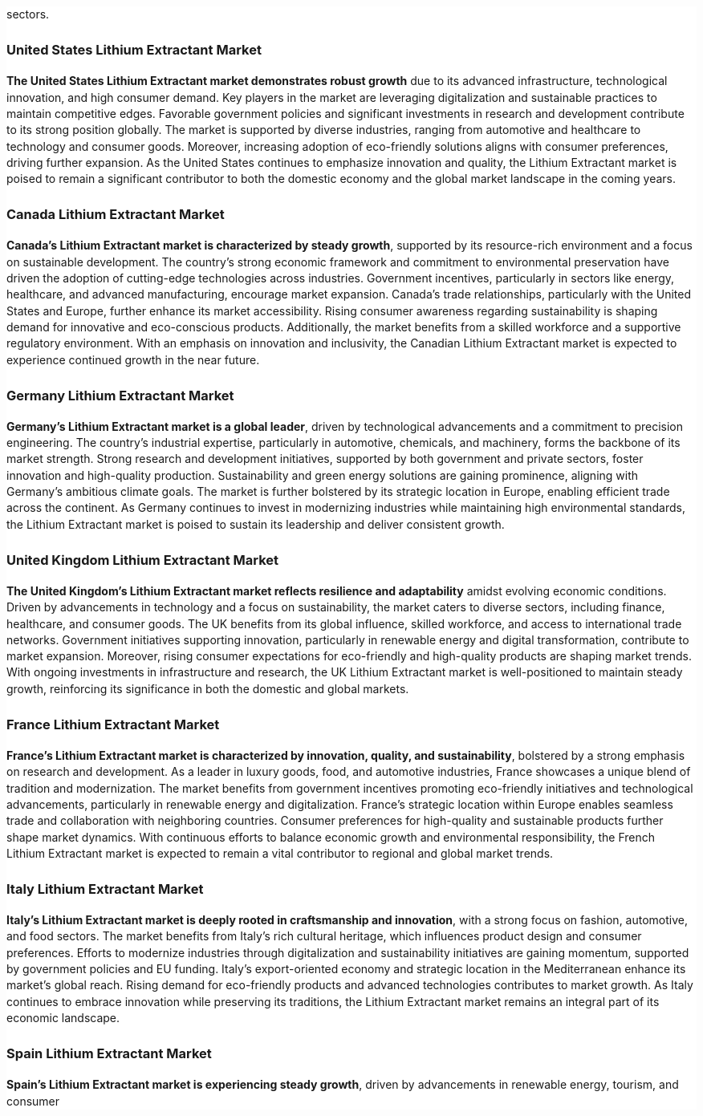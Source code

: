 sectors.</span></em></p></blockquote><h3><strong>United States Lithium Extractant Market</strong></h3><p><strong>The United States Lithium Extractant market demonstrates robust growth</strong> due to its advanced infrastructure, technological innovation, and high consumer demand. Key players in the market are leveraging digitalization and sustainable practices to maintain competitive edges. Favorable government policies and significant investments in research and development contribute to its strong position globally. The market is supported by diverse industries, ranging from automotive and healthcare to technology and consumer goods. Moreover, increasing adoption of eco-friendly solutions aligns with consumer preferences, driving further expansion. As the United States continues to emphasize innovation and quality, the Lithium Extractant market is poised to remain a significant contributor to both the domestic economy and the global market landscape in the coming years.</p><h3><strong>Canada Lithium Extractant Market</strong></h3><p><strong>Canada&rsquo;s Lithium Extractant market is characterized by steady growth</strong>, supported by its resource-rich environment and a focus on sustainable development. The country&rsquo;s strong economic framework and commitment to environmental preservation have driven the adoption of cutting-edge technologies across industries. Government incentives, particularly in sectors like energy, healthcare, and advanced manufacturing, encourage market expansion. Canada&rsquo;s trade relationships, particularly with the United States and Europe, further enhance its market accessibility. Rising consumer awareness regarding sustainability is shaping demand for innovative and eco-conscious products. Additionally, the market benefits from a skilled workforce and a supportive regulatory environment. With an emphasis on innovation and inclusivity, the Canadian Lithium Extractant market is expected to experience continued growth in the near future.</p><h3><strong>Germany Lithium Extractant Market</strong></h3><p><strong>Germany&rsquo;s Lithium Extractant market is a global leader</strong>, driven by technological advancements and a commitment to precision engineering. The country&rsquo;s industrial expertise, particularly in automotive, chemicals, and machinery, forms the backbone of its market strength. Strong research and development initiatives, supported by both government and private sectors, foster innovation and high-quality production. Sustainability and green energy solutions are gaining prominence, aligning with Germany&rsquo;s ambitious climate goals. The market is further bolstered by its strategic location in Europe, enabling efficient trade across the continent. As Germany continues to invest in modernizing industries while maintaining high environmental standards, the Lithium Extractant market is poised to sustain its leadership and deliver consistent growth.</p><h3><strong>United Kingdom Lithium Extractant Market</strong></h3><p><strong>The United Kingdom&rsquo;s Lithium Extractant market reflects resilience and adaptability</strong> amidst evolving economic conditions. Driven by advancements in technology and a focus on sustainability, the market caters to diverse sectors, including finance, healthcare, and consumer goods. The UK benefits from its global influence, skilled workforce, and access to international trade networks. Government initiatives supporting innovation, particularly in renewable energy and digital transformation, contribute to market expansion. Moreover, rising consumer expectations for eco-friendly and high-quality products are shaping market trends. With ongoing investments in infrastructure and research, the UK Lithium Extractant market is well-positioned to maintain steady growth, reinforcing its significance in both the domestic and global markets.</p><h3><strong>France Lithium Extractant Market</strong></h3><p><strong>France&rsquo;s Lithium Extractant market is characterized by innovation, quality, and sustainability</strong>, bolstered by a strong emphasis on research and development. As a leader in luxury goods, food, and automotive industries, France showcases a unique blend of tradition and modernization. The market benefits from government incentives promoting eco-friendly initiatives and technological advancements, particularly in renewable energy and digitalization. France&rsquo;s strategic location within Europe enables seamless trade and collaboration with neighboring countries. Consumer preferences for high-quality and sustainable products further shape market dynamics. With continuous efforts to balance economic growth and environmental responsibility, the French Lithium Extractant market is expected to remain a vital contributor to regional and global market trends.</p><h3><strong>Italy Lithium Extractant Market</strong></h3><p><strong>Italy&rsquo;s Lithium Extractant market is deeply rooted in craftsmanship and innovation</strong>, with a strong focus on fashion, automotive, and food sectors. The market benefits from Italy&rsquo;s rich cultural heritage, which influences product design and consumer preferences. Efforts to modernize industries through digitalization and sustainability initiatives are gaining momentum, supported by government policies and EU funding. Italy&rsquo;s export-oriented economy and strategic location in the Mediterranean enhance its market&rsquo;s global reach. Rising demand for eco-friendly products and advanced technologies contributes to market growth. As Italy continues to embrace innovation while preserving its traditions, the Lithium Extractant market remains an integral part of its economic landscape.</p><h3><strong>Spain Lithium Extractant Market</strong></h3><p><strong>Spain&rsquo;s Lithium Extractant market is experiencing steady growth</strong>, driven by advancements in renewable energy, tourism, and consumer